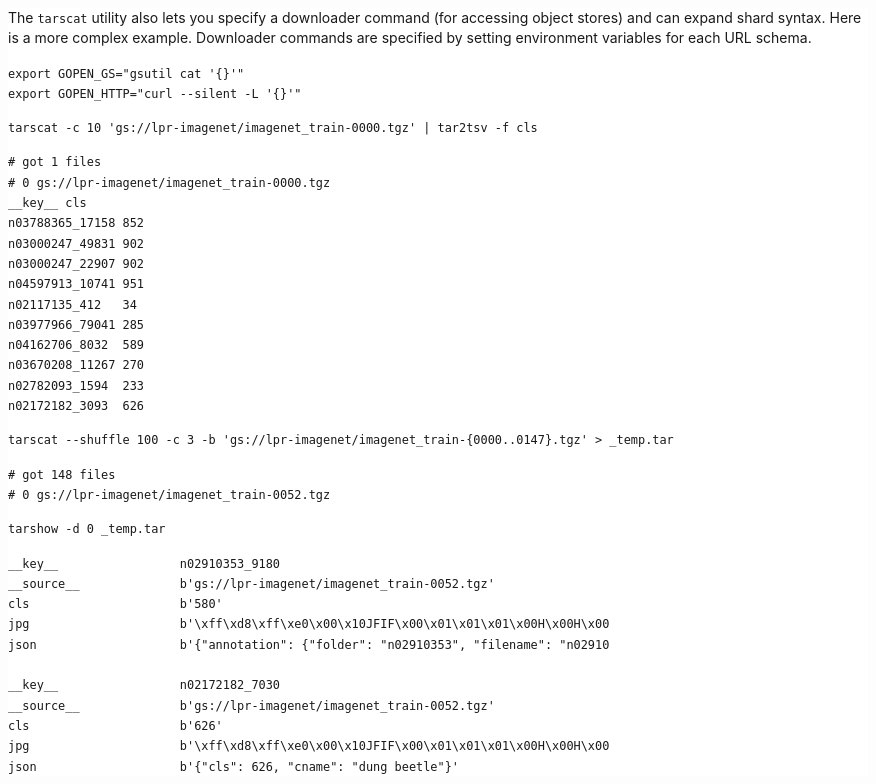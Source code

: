 
The `tarscat` utility also lets you specify a downloader command (for accessing object stores) and can expand shard syntax. Here is a more complex example. Downloader commands are specified by setting environment variables for each URL schema.


```sos
export GOPEN_GS="gsutil cat '{}'"
export GOPEN_HTTP="curl --silent -L '{}'"
```


```sos
tarscat -c 10 'gs://lpr-imagenet/imagenet_train-0000.tgz' | tar2tsv -f cls
```

    # got 1 files
    # 0 gs://lpr-imagenet/imagenet_train-0000.tgz
    __key__	cls
    n03788365_17158	852
    n03000247_49831	902
    n03000247_22907	902
    n04597913_10741	951
    n02117135_412	34
    n03977966_79041	285
    n04162706_8032	589
    n03670208_11267	270
    n02782093_1594	233
    n02172182_3093	626



```sos
tarscat --shuffle 100 -c 3 -b 'gs://lpr-imagenet/imagenet_train-{0000..0147}.tgz' > _temp.tar
```

    # got 148 files
    # 0 gs://lpr-imagenet/imagenet_train-0052.tgz



```sos
tarshow -d 0 _temp.tar
```

    __key__             	n02910353_9180
    __source__          	b'gs://lpr-imagenet/imagenet_train-0052.tgz'
    cls                 	b'580'
    jpg                 	b'\xff\xd8\xff\xe0\x00\x10JFIF\x00\x01\x01\x01\x00H\x00H\x00
    json                	b'{"annotation": {"folder": "n02910353", "filename": "n02910
    
    __key__             	n02172182_7030
    __source__          	b'gs://lpr-imagenet/imagenet_train-0052.tgz'
    cls                 	b'626'
    jpg                 	b'\xff\xd8\xff\xe0\x00\x10JFIF\x00\x01\x01\x01\x00H\x00H\x00
    json                	b'{"cls": 626, "cname": "dung beetle"}'
    